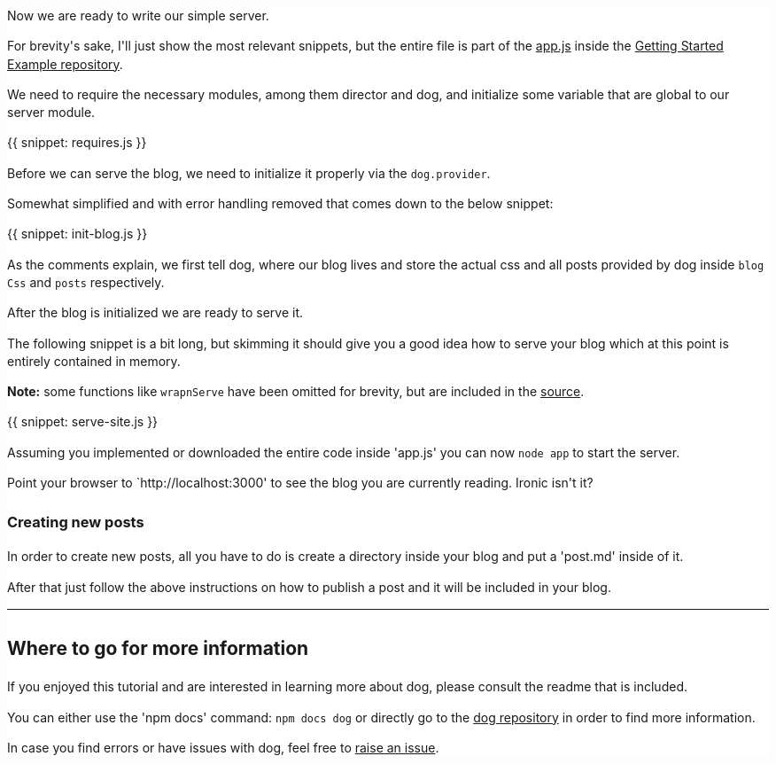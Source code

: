 Now we are ready to write our simple server.

For brevity's sake, I'll just show the most relevant snippets, but the entire file is part of the
[app.js](https://github.com/thlorenz/dog-example-getting-started/blob/master/app.js) inside the [Getting Started Example
repository](https://github.com/thlorenz/dog-example-getting-started).

We need to require the necessary modules, among them director and dog, and initialize some variable that are global to
our server module.

{{ snippet: requires.js }}

Before we can serve the blog, we need to initialize it properly via the `dog.provider`.

Somewhat simplified and with error handling removed that comes down to the below snippet:

{{ snippet: init-blog.js }}

As the comments explain, we first tell dog, where our blog lives and store the actual css and all posts provided by dog
inside `blogCss` and `posts` respectively.

After the blog is initialized we are ready to serve it.

The following snippet is a bit long, but skimming it should give you a good idea how to serve your blog which at this
point is entirely contained in memory.

**Note:** some functions like `wrapnServe` have been omitted for brevity, but are included in the [source](https://github.com/thlorenz/dog-example-getting-started/blob/master/app.js).

{{ snippet: serve-site.js }}

Assuming you implemented or downloaded the entire code inside 'app.js' you can now `node app` to start the server.

Point your browser to `http://localhost:3000' to see the blog you are currently reading. Ironic isn't it?

### Creating new posts

In order to create new posts, all you have to do is create a directory inside your blog and put a 'post.md' inside of
it.

After that just follow the above instructions on how to publish a post and it will be included in your blog.

***

## Where to go for more information

If you enjoyed this tutorial and are interested in learning more about dog, please consult the readme that is included.  

You can either use the 'npm docs' command: `npm docs dog` or directly go to the [dog
repository](https://github.com/thlorenz/dog#readme) in order to find more information.

In case you find errors or have issues with dog, feel free to [raise an issue](https://github.com/thlorenz/dog/issues).
